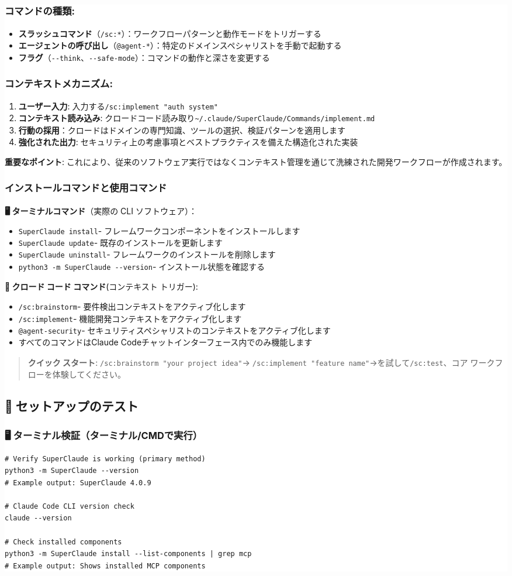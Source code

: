 ### コマンドの種類:

[](https://github.com/khayashi4337/SuperClaude_Framework/blob/master/Docs/User-Guide/commands.md#command-types-1)

- **スラッシュコマンド**（`/sc:*`）：ワークフローパターンと動作​​モードをトリガーする
- **エージェントの呼び出し**（`@agent-*`）：特定のドメインスペシャリストを手動で起動する
- **フラグ**（`--think`、`--safe-mode`）：コマンドの動作と深さを変更する

### コンテキストメカニズム:

[](https://github.com/khayashi4337/SuperClaude_Framework/blob/master/Docs/User-Guide/commands.md#the-context-mechanism)

1. **ユーザー入力**: 入力する`/sc:implement "auth system"`
2. **コンテキスト読み込み**: クロードコード読み取り`~/.claude/SuperClaude/Commands/implement.md`
3. **行動の採用**：クロードはドメインの専門知識、ツールの選択、検証パターンを適用します
4. **強化された出力**: セキュリティ上の考慮事項とベストプラクティスを備えた構造化された実装

**重要なポイント**: これにより、従来のソフトウェア実行ではなくコンテキスト管理を通じて洗練された開発ワークフローが作成されます。

### インストールコマンドと使用コマンド

[](https://github.com/khayashi4337/SuperClaude_Framework/blob/master/Docs/User-Guide/commands.md#installation-vs-usage-commands)

**🖥️ ターミナルコマンド**（実際の CLI ソフトウェア）：

- `SuperClaude install`- フレームワークコンポーネントをインストールします
- `SuperClaude update`- 既存のインストールを更新します
- `SuperClaude uninstall`- フレームワークのインストールを削除します
- `python3 -m SuperClaude --version`- インストール状態を確認する

**💬 クロード コード コマンド**(コンテキスト トリガー):

- `/sc:brainstorm`- 要件検出コンテキストをアクティブ化します
- `/sc:implement`- 機能開発コンテキストをアクティブ化します
- `@agent-security`- セキュリティスペシャリストのコンテキストをアクティブ化します
- すべてのコマンドはClaude Codeチャットインターフェース内でのみ機能します

> **クイック スタート**: `/sc:brainstorm "your project idea"`→ `/sc:implement "feature name"`→を試して`/sc:test`、コア ワークフローを体験してください。

## 🧪 セットアップのテスト

[](https://github.com/khayashi4337/SuperClaude_Framework/blob/master/Docs/User-Guide/commands.md#-testing-your-setup)

### 🖥️ ターミナル検証（ターミナル/CMDで実行）

[](https://github.com/khayashi4337/SuperClaude_Framework/blob/master/Docs/User-Guide/commands.md#%EF%B8%8F-terminal-verification-run-in-terminalcmd)

```shell
# Verify SuperClaude is working (primary method)
python3 -m SuperClaude --version
# Example output: SuperClaude 4.0.9

# Claude Code CLI version check
claude --version

# Check installed components
python3 -m SuperClaude install --list-components | grep mcp
# Example output: Shows installed MCP components
```

